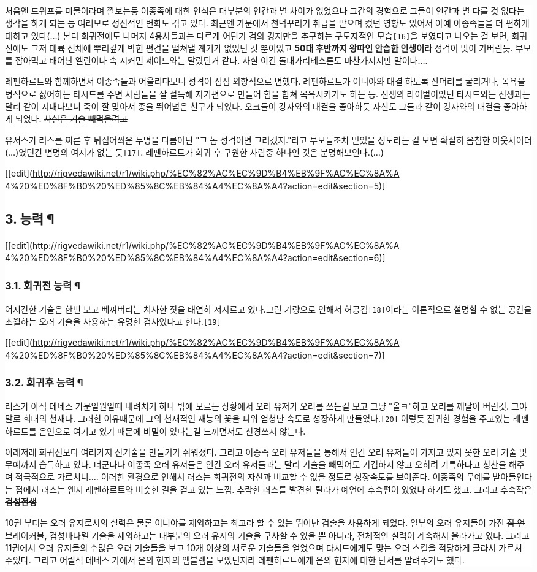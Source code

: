 처음엔 드워프를 미물이라며 깔보는등 이종족에 대한 인식은 대부분의 인간과 별 차이가 없었으나 그간의 경험으로 그들이 인간과 별 다를 것
없다는 생각을 하게 되는 등 여러모로 정신적인 변화도 겪고 있다. 최근엔 가문에서 천덕꾸러기 취급을 받으며 컸던 영향도 있어서 아예
이종족들을 더 편하게 대하고 있다(…) 본디 회귀전에도 나머지 4용사들과는 다르게 어딘가 검의 경지만을 추구하는 구도자적인 모습`[16]`을
보였다고 나오는 걸 보면, 회귀 전에도 그저 대륙 전체에 뿌리깊게 박힌 편견을 떨쳐낼 계기가 없었던 것 뿐이었고 **50대 후반까지 왕따인
안습한 인생이라** 성격이 맛이 가버린듯. 부모를 잡아먹고 태어난 엘린이나 속 시커먼 제이드와는 달랐던거 같다. 사실 이건
<del>돌대가리</del>테스론도 마찬가지지만 말이다….

  

레펜하르트와 함께하면서 이종족들과 어울리다보니 성격이 점점 외향적으로 변했다. 레펜하르트가 이니야와 대결 하도록 잔머리를 굴리거나, 목욕을
병적으로 싫어하는 타시드를 주변 사람들을 잘 설득해 자기편으로 만들어 힘을 합쳐 목욕시키기도 하는 등. 전생의 라이벌이었던 타시드와는
전생과는 달리 같이 지내다보니 죽이 잘 맞아서 종을 뛰어넘은 친구가 되었다. 오크들이 강자와의 대결을 좋아하듯 자신도 그들과 같이 강자와의
대결을 좋아하게 되었다. <del>사실은 기술 빼먹을려고</del>

  

유서스가 러스를 찌른 후 뒤집어씌운 누명을 다름아닌 "그 놈 성격이면 그러겠지."라고 부모들조차 믿었을 정도라는 걸 보면 확실히 음침한
아웃사이더(…)였던건 변명의 여지가 없는 듯`[17]`. 레펜하르트가 회귀 후 구원한 사람중 하나인 것은 분명해보인다.(…)

  

[[edit](http://rigvedawiki.net/r1/wiki.php/%EC%82%AC%EC%9D%B4%EB%9F%AC%EC%8A%A
4%20%ED%8F%B0%20%ED%85%8C%EB%84%A4%EC%8A%A4?action=edit&section=5)]

## 3. 능력 ¶

[[edit](http://rigvedawiki.net/r1/wiki.php/%EC%82%AC%EC%9D%B4%EB%9F%AC%EC%8A%A
4%20%ED%8F%B0%20%ED%85%8C%EB%84%A4%EC%8A%A4?action=edit&section=6)]

### 3.1. 회귀전 능력 ¶

어지간한 기술은 한번 보고 베껴버리는 <del>치사한</del> 짓을 태연히 저지르고 있다.그런 기량으로 인해서 허공검`[18]`이라는
이론적으로 설명할 수 없는 공간을 초월하는 오러 기술을 사용하는 유명한 검사였다고 한다.`[19]`

[[edit](http://rigvedawiki.net/r1/wiki.php/%EC%82%AC%EC%9D%B4%EB%9F%AC%EC%8A%A
4%20%ED%8F%B0%20%ED%85%8C%EB%84%A4%EC%8A%A4?action=edit&section=7)]

### 3.2. 회귀후 능력 ¶

러스가 아직 테네스 가문일원일때 내려치기 하나 밖에 모르는 상황에서 오러 유저가 오러를 쓰는걸 보고 그냥 "올ㅋ"하고 오러를 깨달아 버린것.
그야말로 희대의 천재다. 그러한 이유때문에 그의 천재적인 재능의 꽃을 피워 엄청난 속도로 성장하게 만들었다.`[20]` 이렇듯 진귀한 경험을
주고있는 레펜하르트를 은인으로 여기고 있기 때문에 비밀이 있다는걸 느끼면서도 신경쓰지 않는다.

  

이래저래 회귀전보다 여러가지 신기술을 만들기가 쉬워졌다. 그리고 이종족 오러 유저들을 통해서 인간 오러 유저들이 가지고 있지 못한 오러 기술
및 무예까지 습득하고 있다. 더군다나 이종족 오러 유저들은 인간 오러 유저들과는 달리 기술을 빼먹어도 기겁하지 않고 오히려 기특하다고 칭찬을
해주며 적극적으로 가르치니…. 이러한 환경으로 인해서 러스는 회귀전의 자신과 비교할 수 없을 정도로 성장속도를 보여준다. 이종족의 무예를
받아들인다는 점에서 러스는 왠지 레펜하르트와 비슷한 길을 걷고 있는 느낌. 추락한 러스를 발견한 틸라가 예언에 후속편이 있었나 하기도 했고.
<del>그리고 후속작은 **검성전생**</del>

  

10권 부터는 오러 유저로서의 실력은 물론 이니야를 제외하고는 최고라 할 수 있는 뛰어난 검술을 사용하게 되었다. 일부의 오러 유저들이 가진
<del>[짐 언브레이커블](%EC%A7%90%20%EC%96%B8%EB%B8%8C%EB%A0%88%EC%9D%B4%EC%BB%A4%EB%B8%94.md), [검성바나텔](%EA%B2%80%EC%84%B1%20%EB%B0%94%EB%82%98%ED%85%94.md)</del> 기술을 제외하고는
대부분의 오러 유저의 기술을 구사할 수 있을 뿐 아니라, 전체적인 실력이 계속해서 올라가고 있다. 그리고 11권에서 오러 유저들의 수많은
오러 기술들을 보고 10개 이상의 새로운 기술들을 얻었으며 타시드에게도 맞는 오러 스킬을 적당하게 골라서 가르쳐 주었다. 그리고 어릴적
테네스 가에서 은의 현자의 엠블렘을 보았던지라 레펜하르트에게 은의 현자에 대한 단서를 알려주기도 했다.
